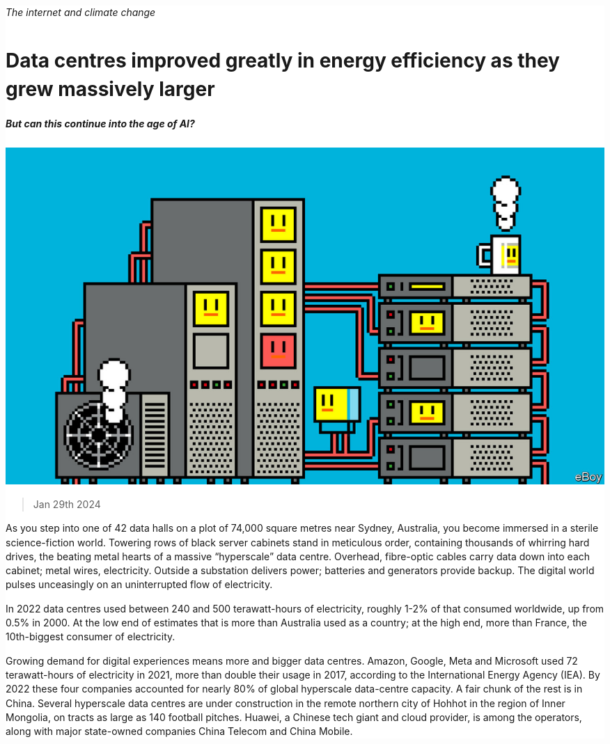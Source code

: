 ###### The internet and climate change

# Data centres improved greatly in energy efficiency as they grew massively larger 

##### But can this continue into the age of AI? 

![image](images/20240203_TQD004.jpg) 

> Jan 29th 2024 

As you step into one of 42 data halls on a plot of 74,000 square metres near Sydney, Australia, you become immersed in a sterile science-fiction world. Towering rows of black server cabinets stand in meticulous order, containing thousands of whirring hard drives, the beating metal hearts of a massive “hyperscale” data centre. Overhead, fibre-optic cables carry data down into each cabinet; metal wires, electricity. Outside a substation delivers power; batteries and generators provide backup. The digital world pulses unceasingly on an uninterrupted flow of electricity. 

In 2022 data centres used between 240 and 500 terawatt-hours of electricity, roughly 1-2% of that consumed worldwide, up from 0.5% in 2000. At the low end of estimates that is more than Australia used as a country; at the high end, more than France, the 10th-biggest consumer of electricity. 

Growing demand for digital experiences means more and bigger data centres. Amazon, Google, Meta and Microsoft used 72 terawatt-hours of electricity in 2021, more than double their usage in 2017, according to the International Energy Agency (IEA). By 2022 these four companies accounted for nearly 80% of global hyperscale data-centre capacity. A fair chunk of the rest is in China. Several hyperscale data centres are under construction in the remote northern city of Hohhot in the region of Inner Mongolia, on tracts as large as 140 football pitches. Huawei, a Chinese tech giant and cloud provider, is among the operators, along with major state-owned companies China Telecom and China Mobile. 
